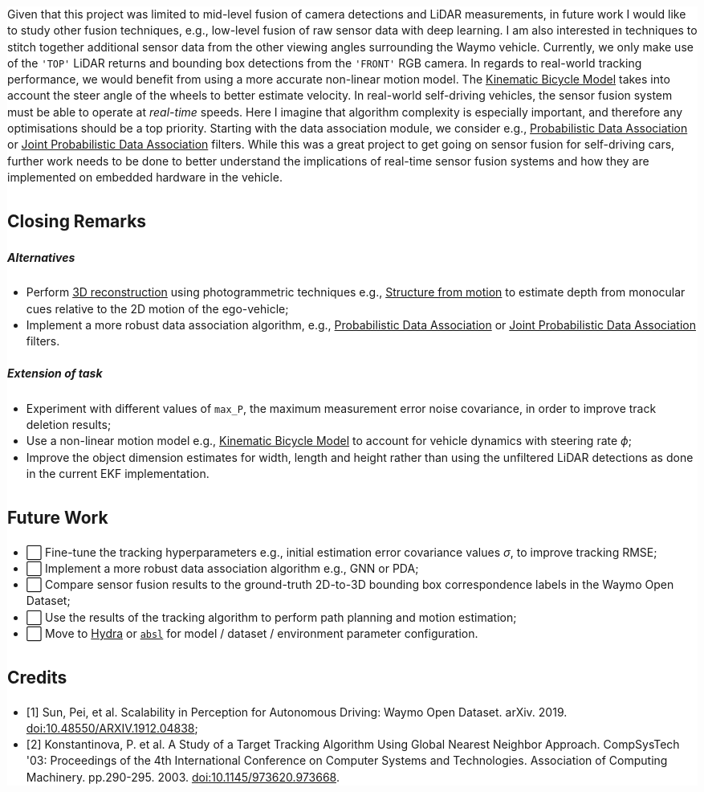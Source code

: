 Given that this project was limited to mid-level fusion of camera detections and LiDAR measurements, in future work I would like to study other fusion techniques, e.g., low-level fusion of raw sensor data with deep learning. I am also interested in techniques to stitch together additional sensor data from the other viewing angles surrounding the Waymo vehicle. Currently, we only make use of the `'TOP'` LiDAR returns and bounding box detections from the `'FRONT'` RGB camera. In regards to real-world tracking performance, we would benefit from using a more accurate non-linear motion model. The [Kinematic Bicycle Model](https://thomasfermi.github.io/Algorithms-for-Automated-Driving/Control/BicycleModel.html) takes into account the steer angle of the wheels to better estimate velocity. In real-world self-driving vehicles, the sensor fusion system must be able to operate at _real-time_ speeds. Here I imagine that algorithm complexity is especially important, and therefore any optimisations should be a top priority. Starting with the data association module, we consider e.g., [Probabilistic Data Association](https://en.wikipedia.org/wiki/Probabilistic_data_association_filter) or [Joint Probabilistic Data Association](https://en.wikipedia.org/wiki/Joint_Probabilistic_Data_Association_Filter) filters. While this was a great project to get going on sensor fusion for self-driving cars, further work needs to be done to better understand the implications of real-time sensor fusion systems and how they are implemented on embedded hardware in the vehicle.

## Closing Remarks
##### Alternatives
* Perform [3D reconstruction](https://en.wikipedia.org/wiki/3D_reconstruction#Monocular_cues_methods) using photogrammetric techniques e.g., [Structure from motion](https://en.wikipedia.org/wiki/Structure_from_motion) to estimate depth from monocular cues relative to the 2D motion of the ego-vehicle;
* Implement a more robust data association algorithm, e.g., [Probabilistic Data Association](https://en.wikipedia.org/wiki/Probabilistic_data_association_filter) or [Joint Probabilistic Data Association](https://en.wikipedia.org/wiki/Joint_Probabilistic_Data_Association_Filter) filters.

##### Extension of task
* Experiment with different values of `max_P`, the maximum measurement error noise covariance, in order to improve track deletion results;
* Use a non-linear motion model e.g., [Kinematic Bicycle Model](https://thomasfermi.github.io/Algorithms-for-Automated-Driving/Control/BicycleModel.html) to account for vehicle dynamics with steering rate $\phi$;
* Improve the object dimension estimates for width, length and height rather than using the unfiltered LiDAR detections as done in the current EKF implementation.

## Future Work
* ⬜️ Fine-tune the tracking hyperparameters e.g., initial estimation error covariance values $\sigma$, to improve tracking RMSE;
* ⬜️ Implement a more robust data association algorithm e.g., GNN or PDA;
* ⬜️ Compare sensor fusion results to the ground-truth 2D-to-3D bounding box correspondence labels in the Waymo Open Dataset;
* ⬜️ Use the results of the tracking algorithm to perform path planning and motion estimation;
* ⬜️ Move to [Hydra](https://hydra.cc) or [`absl`](https://pypi.org/project/absl-py/) for model / dataset / environment parameter configuration.

## Credits
* [1] Sun, Pei, et al. Scalability in Perception for Autonomous Driving: Waymo Open Dataset. arXiv. 2019. [doi:10.48550/ARXIV.1912.04838](https://arxiv.org/abs/1912.04838);
* [2] Konstantinova, P. et al. A Study of a Target Tracking Algorithm Using Global Nearest Neighbor Approach. CompSysTech '03: Proceedings of the 4th International Conference on Computer Systems and Technologies. Association of Computing Machinery. pp.290-295. 2003. [doi:10.1145/973620.973668](https://doi.org/10.1145/973620.973668).
